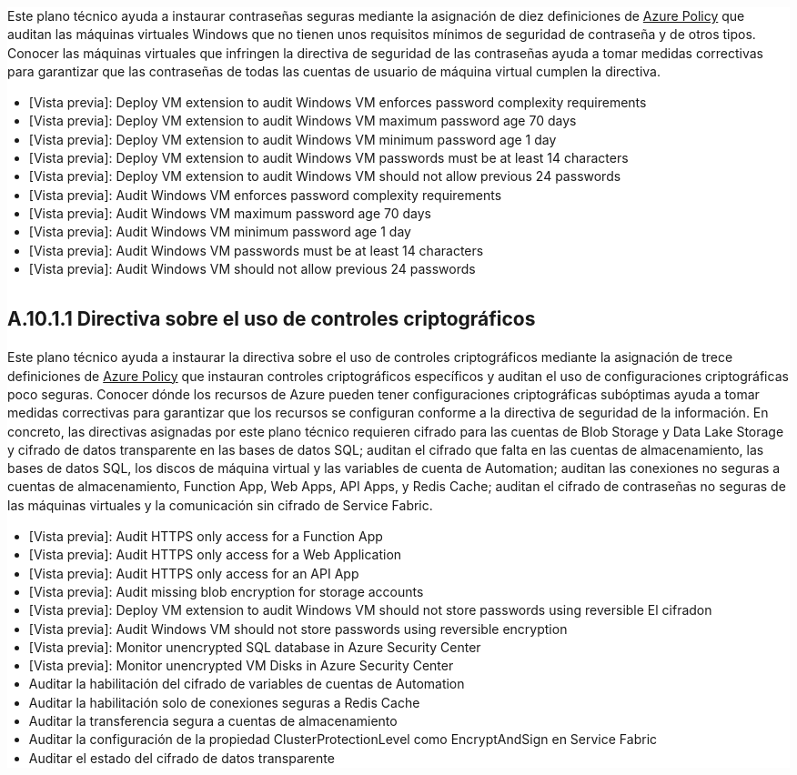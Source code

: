 Este plano técnico ayuda a instaurar contraseñas seguras mediante la asignación de diez definiciones de [Azure Policy](../../../policy/overview.md) que auditan las máquinas virtuales Windows que no tienen unos requisitos mínimos de seguridad de contraseña y de otros tipos. Conocer las máquinas virtuales que infringen la directiva de seguridad de las contraseñas ayuda a tomar medidas correctivas para garantizar que las contraseñas de todas las cuentas de usuario de máquina virtual cumplen la directiva.

- [Vista previa]: Deploy VM extension to audit Windows VM enforces password complexity requirements
- [Vista previa]: Deploy VM extension to audit Windows VM maximum password age 70 days
- [Vista previa]: Deploy VM extension to audit Windows VM minimum password age 1 day
- [Vista previa]: Deploy VM extension to audit Windows VM passwords must be at least 14 characters
- [Vista previa]: Deploy VM extension to audit Windows VM should not allow previous 24 passwords
- [Vista previa]: Audit Windows VM enforces password complexity requirements
- [Vista previa]: Audit Windows VM maximum password age 70 days
- [Vista previa]: Audit Windows VM minimum password age 1 day
- [Vista previa]: Audit Windows VM passwords must be at least 14 characters
- [Vista previa]: Audit Windows VM should not allow previous 24 passwords

## <a name="a1011-policy-on-the-use-of-cryptographic-controls"></a>A.10.1.1 Directiva sobre el uso de controles criptográficos

Este plano técnico ayuda a instaurar la directiva sobre el uso de controles criptográficos mediante la asignación de trece definiciones de [Azure Policy](../../../policy/overview.md) que instauran controles criptográficos específicos y auditan el uso de configuraciones criptográficas poco seguras.
Conocer dónde los recursos de Azure pueden tener configuraciones criptográficas subóptimas ayuda a tomar medidas correctivas para garantizar que los recursos se configuran conforme a la directiva de seguridad de la información. En concreto, las directivas asignadas por este plano técnico requieren cifrado para las cuentas de Blob Storage y Data Lake Storage y cifrado de datos transparente en las bases de datos SQL; auditan el cifrado que falta en las cuentas de almacenamiento, las bases de datos SQL, los discos de máquina virtual y las variables de cuenta de Automation; auditan las conexiones no seguras a cuentas de almacenamiento, Function App, Web Apps, API Apps, y Redis Cache; auditan el cifrado de contraseñas no seguras de las máquinas virtuales y la comunicación sin cifrado de Service Fabric.

- [Vista previa]: Audit HTTPS only access for a Function App
- [Vista previa]: Audit HTTPS only access for a Web Application
- [Vista previa]: Audit HTTPS only access for an API App
- [Vista previa]: Audit missing blob encryption for storage accounts
- [Vista previa]: Deploy VM extension to audit Windows VM should not store passwords using reversible
  El cifradon
- [Vista previa]: Audit Windows VM should not store passwords using reversible encryption
- [Vista previa]: Monitor unencrypted SQL database in Azure Security Center
- [Vista previa]: Monitor unencrypted VM Disks in Azure Security Center
- Auditar la habilitación del cifrado de variables de cuentas de Automation
- Auditar la habilitación solo de conexiones seguras a Redis Cache
- Auditar la transferencia segura a cuentas de almacenamiento
- Auditar la configuración de la propiedad ClusterProtectionLevel como EncryptAndSign en Service Fabric
- Auditar el estado del cifrado de datos transparente
